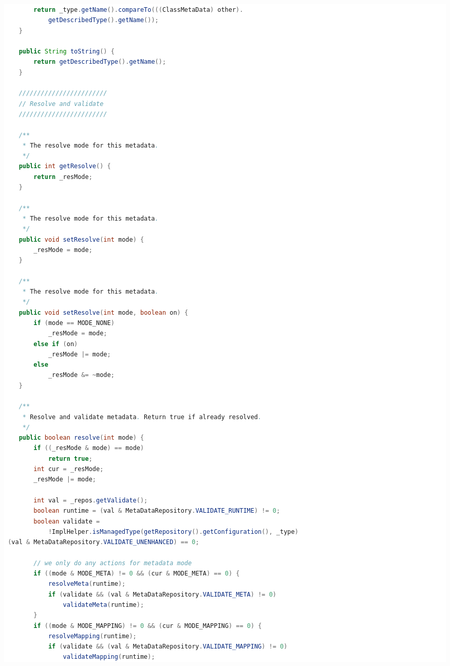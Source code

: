 ```java
        return _type.getName().compareTo(((ClassMetaData) other).
            getDescribedType().getName());
    }

    public String toString() {
        return getDescribedType().getName();
    }

    ////////////////////////
    // Resolve and validate
    ////////////////////////

    /**
     * The resolve mode for this metadata.
     */
    public int getResolve() {
        return _resMode;
    }

    /**
     * The resolve mode for this metadata.
     */
    public void setResolve(int mode) {
        _resMode = mode;
    }

    /**
     * The resolve mode for this metadata.
     */
    public void setResolve(int mode, boolean on) {
        if (mode == MODE_NONE)
            _resMode = mode;
        else if (on)
            _resMode |= mode;
        else
            _resMode &= ~mode;
    }

    /**
     * Resolve and validate metadata. Return true if already resolved.
     */
    public boolean resolve(int mode) {
        if ((_resMode & mode) == mode)
            return true;
        int cur = _resMode;
        _resMode |= mode;

        int val = _repos.getValidate();
        boolean runtime = (val & MetaDataRepository.VALIDATE_RUNTIME) != 0;
        boolean validate =
            !ImplHelper.isManagedType(getRepository().getConfiguration(), _type)
 (val & MetaDataRepository.VALIDATE_UNENHANCED) == 0;

        // we only do any actions for metadata mode
        if ((mode & MODE_META) != 0 && (cur & MODE_META) == 0) {
            resolveMeta(runtime);
            if (validate && (val & MetaDataRepository.VALIDATE_META) != 0)
                validateMeta(runtime);
        }
        if ((mode & MODE_MAPPING) != 0 && (cur & MODE_MAPPING) == 0) {
            resolveMapping(runtime);
            if (validate && (val & MetaDataRepository.VALIDATE_MAPPING) != 0)
                validateMapping(runtime);
```